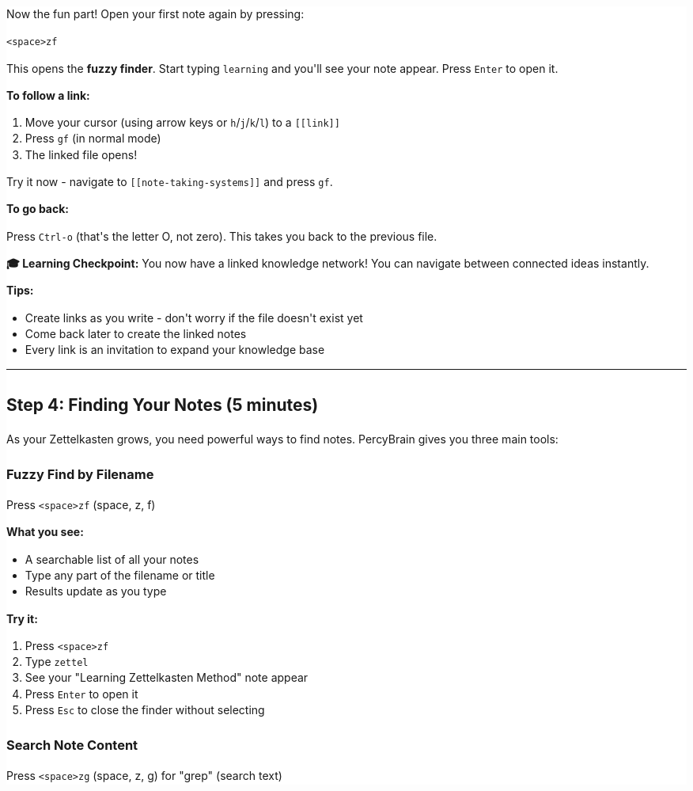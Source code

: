 Now the fun part! Open your first note again by pressing:

```
<space>zf
```

This opens the **fuzzy finder**. Start typing `learning` and you'll see your note appear. Press `Enter` to open it.

**To follow a link:**

1. Move your cursor (using arrow keys or `h`/`j`/`k`/`l`) to a `[[link]]`
2. Press `gf` (in normal mode)
3. The linked file opens!

Try it now - navigate to `[[note-taking-systems]]` and press `gf`.

**To go back:**

Press `Ctrl-o` (that's the letter O, not zero). This takes you back to the previous file.

**🎓 Learning Checkpoint:** You now have a linked knowledge network! You can navigate between connected ideas instantly.

**Tips:**

- Create links as you write - don't worry if the file doesn't exist yet
- Come back later to create the linked notes
- Every link is an invitation to expand your knowledge base

______________________________________________________________________

## Step 4: Finding Your Notes (5 minutes)

As your Zettelkasten grows, you need powerful ways to find notes. PercyBrain gives you three main tools:

### Fuzzy Find by Filename

Press `<space>zf` (space, z, f)

**What you see:**

- A searchable list of all your notes
- Type any part of the filename or title
- Results update as you type

**Try it:**

1. Press `<space>zf`
2. Type `zettel`
3. See your "Learning Zettelkasten Method" note appear
4. Press `Enter` to open it
5. Press `Esc` to close the finder without selecting

### Search Note Content

Press `<space>zg` (space, z, g) for "grep" (search text)

